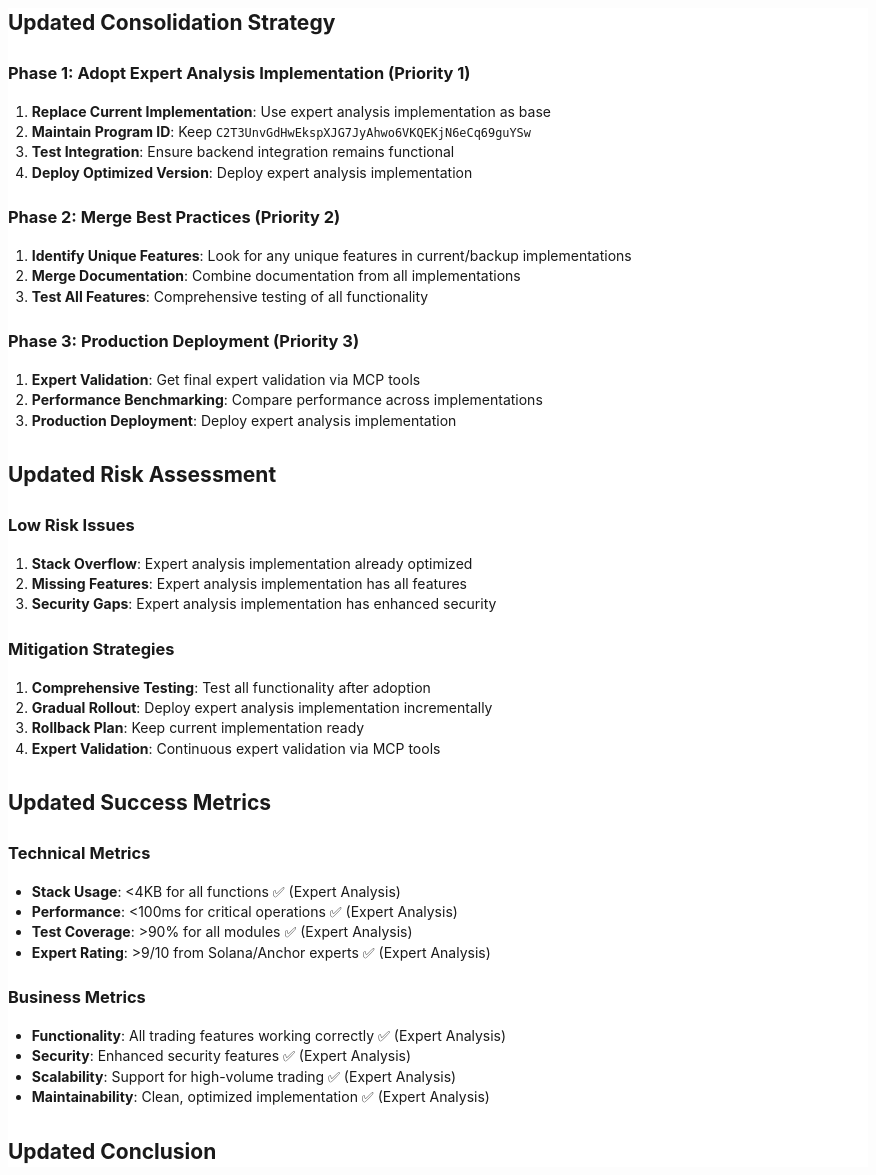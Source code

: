 ## Updated Consolidation Strategy

### **Phase 1: Adopt Expert Analysis Implementation (Priority 1)**
1. **Replace Current Implementation**: Use expert analysis implementation as base
2. **Maintain Program ID**: Keep `C2T3UnvGdHwEkspXJG7JyAhwo6VKQEKjN6eCq69guYSw`
3. **Test Integration**: Ensure backend integration remains functional
4. **Deploy Optimized Version**: Deploy expert analysis implementation

### **Phase 2: Merge Best Practices (Priority 2)**
1. **Identify Unique Features**: Look for any unique features in current/backup implementations
2. **Merge Documentation**: Combine documentation from all implementations
3. **Test All Features**: Comprehensive testing of all functionality

### **Phase 3: Production Deployment (Priority 3)**
1. **Expert Validation**: Get final expert validation via MCP tools
2. **Performance Benchmarking**: Compare performance across implementations
3. **Production Deployment**: Deploy expert analysis implementation

## Updated Risk Assessment

### **Low Risk Issues**
1. **Stack Overflow**: Expert analysis implementation already optimized
2. **Missing Features**: Expert analysis implementation has all features
3. **Security Gaps**: Expert analysis implementation has enhanced security

### **Mitigation Strategies**
1. **Comprehensive Testing**: Test all functionality after adoption
2. **Gradual Rollout**: Deploy expert analysis implementation incrementally
3. **Rollback Plan**: Keep current implementation ready
4. **Expert Validation**: Continuous expert validation via MCP tools

## Updated Success Metrics

### Technical Metrics
- **Stack Usage**: <4KB for all functions ✅ (Expert Analysis)
- **Performance**: <100ms for critical operations ✅ (Expert Analysis)
- **Test Coverage**: >90% for all modules ✅ (Expert Analysis)
- **Expert Rating**: >9/10 from Solana/Anchor experts ✅ (Expert Analysis)

### Business Metrics
- **Functionality**: All trading features working correctly ✅ (Expert Analysis)
- **Security**: Enhanced security features ✅ (Expert Analysis)
- **Scalability**: Support for high-volume trading ✅ (Expert Analysis)
- **Maintainability**: Clean, optimized implementation ✅ (Expert Analysis)

## Updated Conclusion

